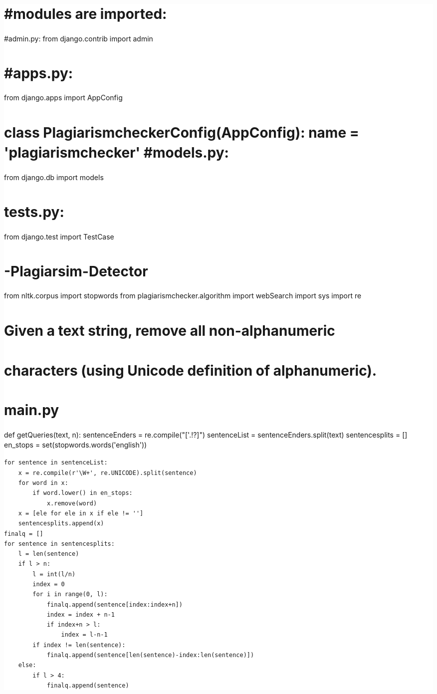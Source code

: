 #modules are imported:
==================
#admin.py:
from django.contrib import admin

#apps.py:
=====

from django.apps import AppConfig


class PlagiarismcheckerConfig(AppConfig):
    name = 'plagiarismchecker'
#models.py:
===
from django.db import models

tests.py:
=====
from django.test import TestCase
    





# -Plagiarsim-Detector
from nltk.corpus import stopwords
from plagiarismchecker.algorithm import webSearch
import sys
import re

# Given a text string, remove all non-alphanumeric
# characters (using Unicode definition of alphanumeric).
main.py
================
def getQueries(text, n):
    sentenceEnders = re.compile("['.!?]")
    sentenceList = sentenceEnders.split(text)
    sentencesplits = []
    en_stops = set(stopwords.words('english'))

    for sentence in sentenceList:
        x = re.compile(r'\W+', re.UNICODE).split(sentence)
        for word in x:
            if word.lower() in en_stops:
                x.remove(word)
        x = [ele for ele in x if ele != '']
        sentencesplits.append(x)
    finalq = []
    for sentence in sentencesplits:
        l = len(sentence)
        if l > n:
            l = int(l/n)
            index = 0
            for i in range(0, l):
                finalq.append(sentence[index:index+n])
                index = index + n-1
                if index+n > l:
                    index = l-n-1
            if index != len(sentence):
                finalq.append(sentence[len(sentence)-index:len(sentence)])
        else:
            if l > 4:
                finalq.append(sentence)